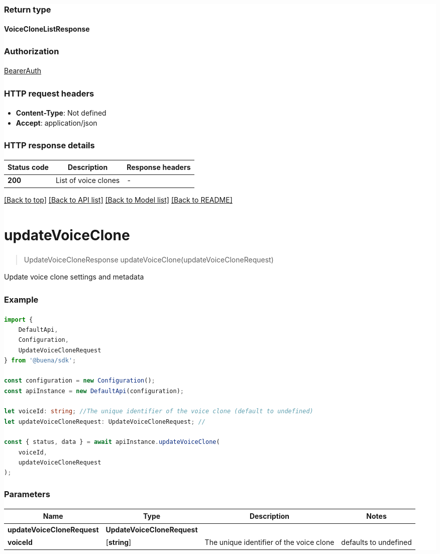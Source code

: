 
### Return type

**VoiceCloneListResponse**

### Authorization

[BearerAuth](../README.md#BearerAuth)

### HTTP request headers

 - **Content-Type**: Not defined
 - **Accept**: application/json


### HTTP response details
| Status code | Description | Response headers |
|-------------|-------------|------------------|
|**200** | List of voice clones |  -  |

[[Back to top]](#) [[Back to API list]](../README.md#documentation-for-api-endpoints) [[Back to Model list]](../README.md#documentation-for-models) [[Back to README]](../README.md)

# **updateVoiceClone**
> UpdateVoiceCloneResponse updateVoiceClone(updateVoiceCloneRequest)

Update voice clone settings and metadata

### Example

```typescript
import {
    DefaultApi,
    Configuration,
    UpdateVoiceCloneRequest
} from '@buena/sdk';

const configuration = new Configuration();
const apiInstance = new DefaultApi(configuration);

let voiceId: string; //The unique identifier of the voice clone (default to undefined)
let updateVoiceCloneRequest: UpdateVoiceCloneRequest; //

const { status, data } = await apiInstance.updateVoiceClone(
    voiceId,
    updateVoiceCloneRequest
);
```

### Parameters

|Name | Type | Description  | Notes|
|------------- | ------------- | ------------- | -------------|
| **updateVoiceCloneRequest** | **UpdateVoiceCloneRequest**|  | |
| **voiceId** | [**string**] | The unique identifier of the voice clone | defaults to undefined|
